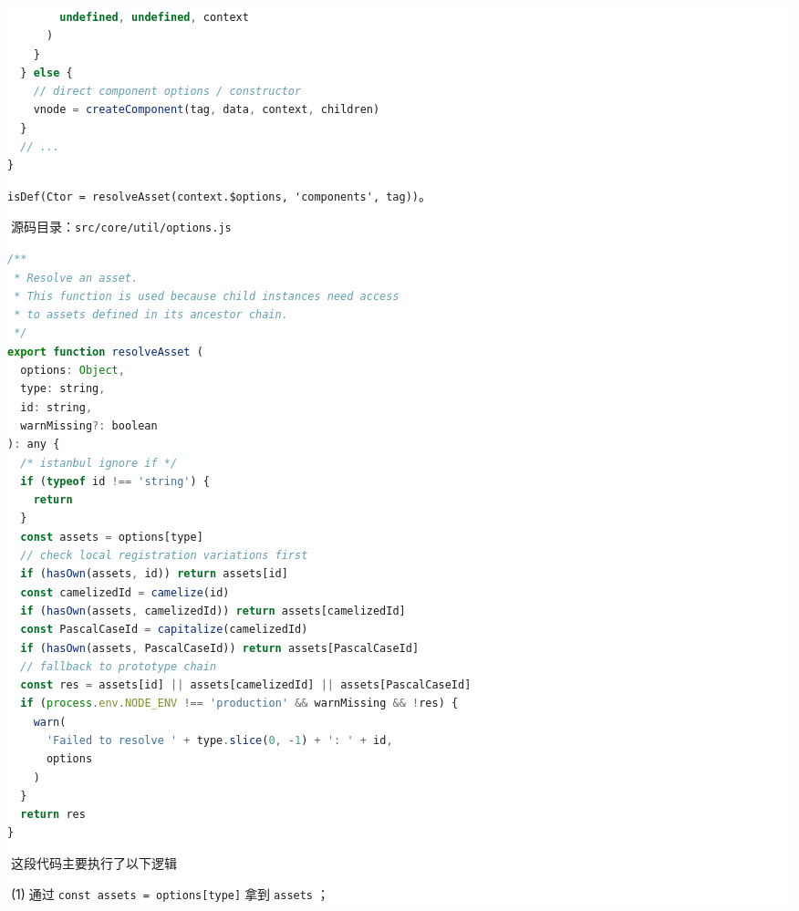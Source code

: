 ```js
        undefined, undefined, context
      )
    }
  } else {
    // direct component options / constructor
    vnode = createComponent(tag, data, context, children)
  }
  // ...
}
```

​		`isDef(Ctor = resolveAsset(context.$options, 'components', tag))`。

​		源码目录：`src/core/util/options.js` 

```js
/**
 * Resolve an asset.
 * This function is used because child instances need access
 * to assets defined in its ancestor chain.
 */
export function resolveAsset (
  options: Object,
  type: string,
  id: string,
  warnMissing?: boolean
): any {
  /* istanbul ignore if */
  if (typeof id !== 'string') {
    return
  }
  const assets = options[type]
  // check local registration variations first
  if (hasOwn(assets, id)) return assets[id]
  const camelizedId = camelize(id)
  if (hasOwn(assets, camelizedId)) return assets[camelizedId]
  const PascalCaseId = capitalize(camelizedId)
  if (hasOwn(assets, PascalCaseId)) return assets[PascalCaseId]
  // fallback to prototype chain
  const res = assets[id] || assets[camelizedId] || assets[PascalCaseId]
  if (process.env.NODE_ENV !== 'production' && warnMissing && !res) {
    warn(
      'Failed to resolve ' + type.slice(0, -1) + ': ' + id,
      options
    )
  }
  return res
}
```

​		这段代码主要执行了以下逻辑

​			(1) 通过 `const assets = options[type]` 拿到 `assets` ；

